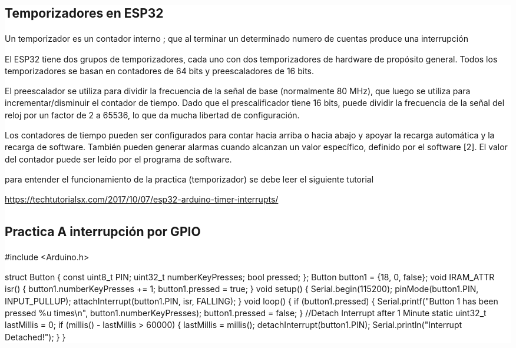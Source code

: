 
## Temporizadores en ESP32

Un temporizador es un contador interno ; que al terminar un determinado numero de cuentas  produce una interrupción 

El ESP32 tiene dos grupos de temporizadores, cada uno con dos temporizadores de hardware de propósito general. Todos los temporizadores se basan en contadores de 64 bits y preescaladores de 16 bits.

El preescalador se utiliza para dividir la frecuencia de la señal de base (normalmente 80 MHz), que luego se utiliza para incrementar/disminuir el contador de tiempo. Dado que el prescalificador tiene 16 bits, puede dividir la frecuencia de la señal del reloj por un factor de 2 a 65536, lo que da mucha libertad de configuración.

Los contadores de tiempo pueden ser configurados para contar hacia arriba o hacia abajo y apoyar la recarga automática y la recarga de software. También pueden generar alarmas cuando alcanzan un valor específico, definido por el software [2]. El valor del contador puede ser leído por el programa de software.

para entender el funcionamiento de la practica (temporizador) se debe leer el siguiente tutorial 

https://techtutorialsx.com/2017/10/07/esp32-arduino-timer-interrupts/

## Practica A interrupción por GPIO 


#include <Arduino.h>


struct Button {
const uint8_t PIN;
uint32_t numberKeyPresses;
bool pressed;
};
Button button1 = {18, 0, false};
void IRAM_ATTR isr() {
button1.numberKeyPresses += 1;
button1.pressed = true;
}
void setup() {
Serial.begin(115200);
pinMode(button1.PIN, INPUT_PULLUP);
attachInterrupt(button1.PIN, isr, FALLING);
}
void loop() {
if (button1.pressed) {
Serial.printf("Button 1 has been pressed %u times\n",
button1.numberKeyPresses);
button1.pressed = false;
}
//Detach Interrupt after 1 Minute
static uint32_t lastMillis = 0;
if (millis() - lastMillis > 60000) {
lastMillis = millis();
detachInterrupt(button1.PIN);
Serial.println("Interrupt Detached!");
}
}
